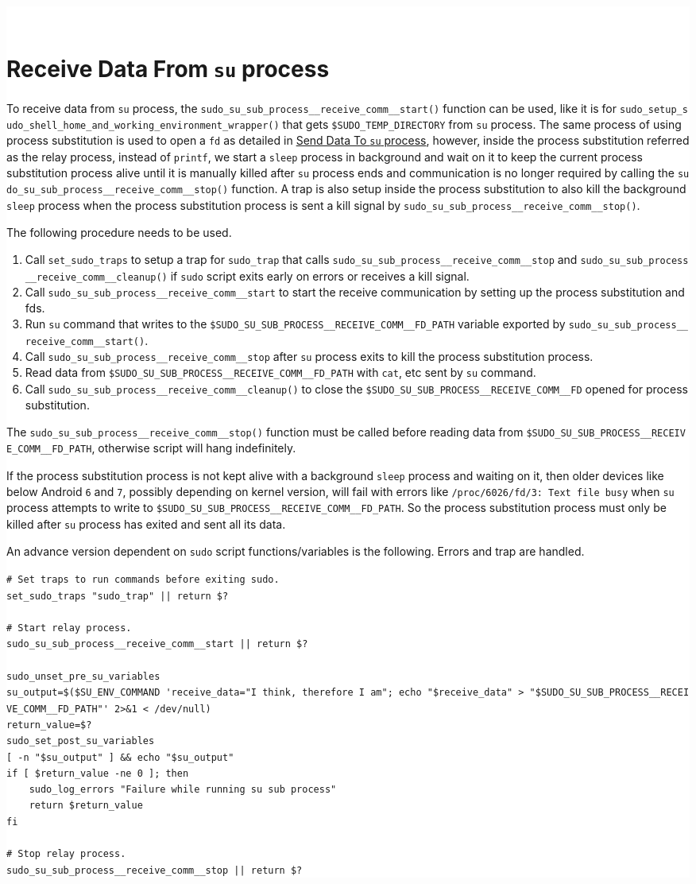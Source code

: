 
&nbsp;





# Receive Data From `su` process

To receive data from `su` process, the `sudo_su_sub_process__receive_comm__start()` function can be used, like it is for `sudo_setup_sudo_shell_home_and_working_environment_wrapper()` that gets `$SUDO_TEMP_DIRECTORY` from `su` process. The same process of using process substitution is used to open a `fd` as detailed in [Send Data To `su` process](#send-data-to-su-process), however, inside the process substitution referred as the relay process, instead of `printf`, we start a `sleep` process in background and wait on it to keep the current process substitution process alive until it is manually killed after `su` process ends and communication is no longer required by calling the `sudo_su_sub_process__receive_comm__stop()` function. A trap is also setup inside the process substitution to also kill the background `sleep` process when the process substitution process is sent a kill signal by `sudo_su_sub_process__receive_comm__stop()`.

The following procedure needs to be used.
1. Call `set_sudo_traps` to setup a trap for `sudo_trap` that calls `sudo_su_sub_process__receive_comm__stop` and `sudo_su_sub_process__receive_comm__cleanup()` if `sudo` script exits early on errors or receives a kill signal.
2. Call `sudo_su_sub_process__receive_comm__start` to start the receive communication by setting up the process substitution and fds.
3. Run `su` command that writes to the `$SUDO_SU_SUB_PROCESS__RECEIVE_COMM__FD_PATH` variable exported by `sudo_su_sub_process__receive_comm__start()`.
4. Call `sudo_su_sub_process__receive_comm__stop` after `su` process exits to kill the process substitution process.
5. Read data from `$SUDO_SU_SUB_PROCESS__RECEIVE_COMM__FD_PATH` with `cat`, etc sent by `su` command.
6. Call `sudo_su_sub_process__receive_comm__cleanup()` to close the `$SUDO_SU_SUB_PROCESS__RECEIVE_COMM__FD` opened for process substitution.

The `sudo_su_sub_process__receive_comm__stop()` function must be called before reading data from `$SUDO_SU_SUB_PROCESS__RECEIVE_COMM__FD_PATH`, otherwise script will hang indefinitely.

If the process substitution process is not kept alive with a background `sleep` process and waiting on it, then older devices like below Android `6` and `7`, possibly depending on kernel version, will fail with errors like `/proc/6026/fd/3: Text file busy` when `su` process attempts to write to `$SUDO_SU_SUB_PROCESS__RECEIVE_COMM__FD_PATH`. So the process substitution process must only be killed after `su` process has exited and sent all its data.

An advance version dependent on `sudo` script functions/variables is the following. Errors and trap are handled.

```shell
# Set traps to run commands before exiting sudo.
set_sudo_traps "sudo_trap" || return $?

# Start relay process.
sudo_su_sub_process__receive_comm__start || return $?

sudo_unset_pre_su_variables
su_output=$($SU_ENV_COMMAND 'receive_data="I think, therefore I am"; echo "$receive_data" > "$SUDO_SU_SUB_PROCESS__RECEIVE_COMM__FD_PATH"' 2>&1 < /dev/null)
return_value=$?
sudo_set_post_su_variables
[ -n "$su_output" ] && echo "$su_output"
if [ $return_value -ne 0 ]; then
    sudo_log_errors "Failure while running su sub process"
    return $return_value
fi

# Stop relay process.
sudo_su_sub_process__receive_comm__stop || return $?

```